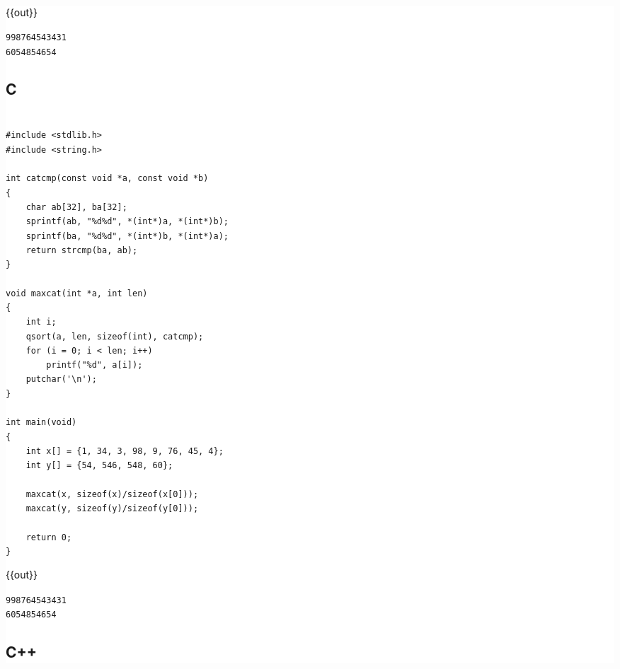 {{out}}

```txt
998764543431
6054854654
```



## C


```C>#include <stdio.h

#include <stdlib.h>
#include <string.h>

int catcmp(const void *a, const void *b)
{
	char ab[32], ba[32];
	sprintf(ab, "%d%d", *(int*)a, *(int*)b);
	sprintf(ba, "%d%d", *(int*)b, *(int*)a);
	return strcmp(ba, ab);
}

void maxcat(int *a, int len)
{
	int i;
	qsort(a, len, sizeof(int), catcmp);
	for (i = 0; i < len; i++)
		printf("%d", a[i]);
	putchar('\n');
}

int main(void)
{
	int x[] = {1, 34, 3, 98, 9, 76, 45, 4};
	int y[] = {54, 546, 548, 60};

	maxcat(x, sizeof(x)/sizeof(x[0]));
	maxcat(y, sizeof(y)/sizeof(y[0]));

	return 0;
}
```


{{out}}

```txt
998764543431
6054854654
```



## C++
